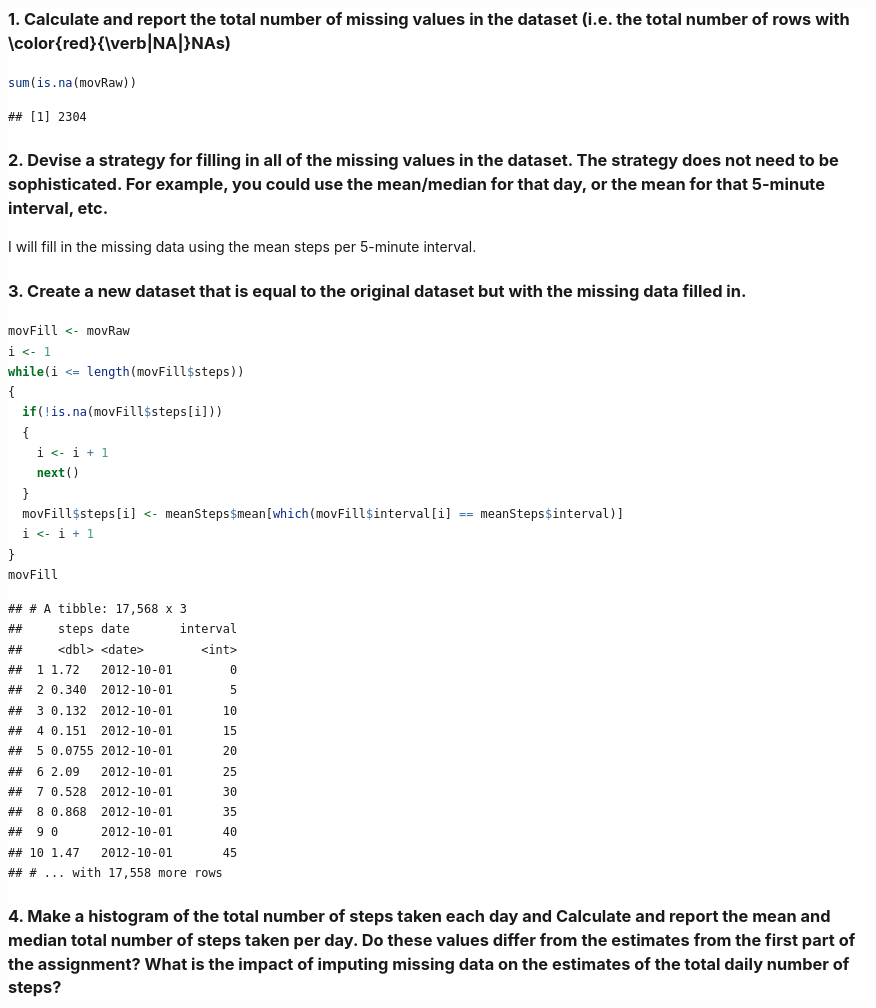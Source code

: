### 1. Calculate and report the total number of missing values in the dataset (i.e. the total number of rows with \color{red}{\verb|NA|}NAs)

```r
sum(is.na(movRaw))
```

```
## [1] 2304
```
### 2. Devise a strategy for filling in all of the missing values in the dataset. The strategy does not need to be sophisticated. For example, you could use the mean/median for that day, or the mean for that 5-minute interval, etc.

I will fill in the missing data using the mean steps per 5-minute interval.

### 3. Create a new dataset that is equal to the original dataset but with the missing data filled in.

```r
movFill <- movRaw
i <- 1
while(i <= length(movFill$steps))
{
  if(!is.na(movFill$steps[i]))
  {
    i <- i + 1
    next()
  }
  movFill$steps[i] <- meanSteps$mean[which(movFill$interval[i] == meanSteps$interval)]
  i <- i + 1
}
movFill
```

```
## # A tibble: 17,568 x 3
##     steps date       interval
##     <dbl> <date>        <int>
##  1 1.72   2012-10-01        0
##  2 0.340  2012-10-01        5
##  3 0.132  2012-10-01       10
##  4 0.151  2012-10-01       15
##  5 0.0755 2012-10-01       20
##  6 2.09   2012-10-01       25
##  7 0.528  2012-10-01       30
##  8 0.868  2012-10-01       35
##  9 0      2012-10-01       40
## 10 1.47   2012-10-01       45
## # ... with 17,558 more rows
```
### 4. Make a histogram of the total number of steps taken each day and Calculate and report the mean and median total number of steps taken per day. Do these values differ from the estimates from the first part of the assignment? What is the impact of imputing missing data on the estimates of the total daily number of steps?

